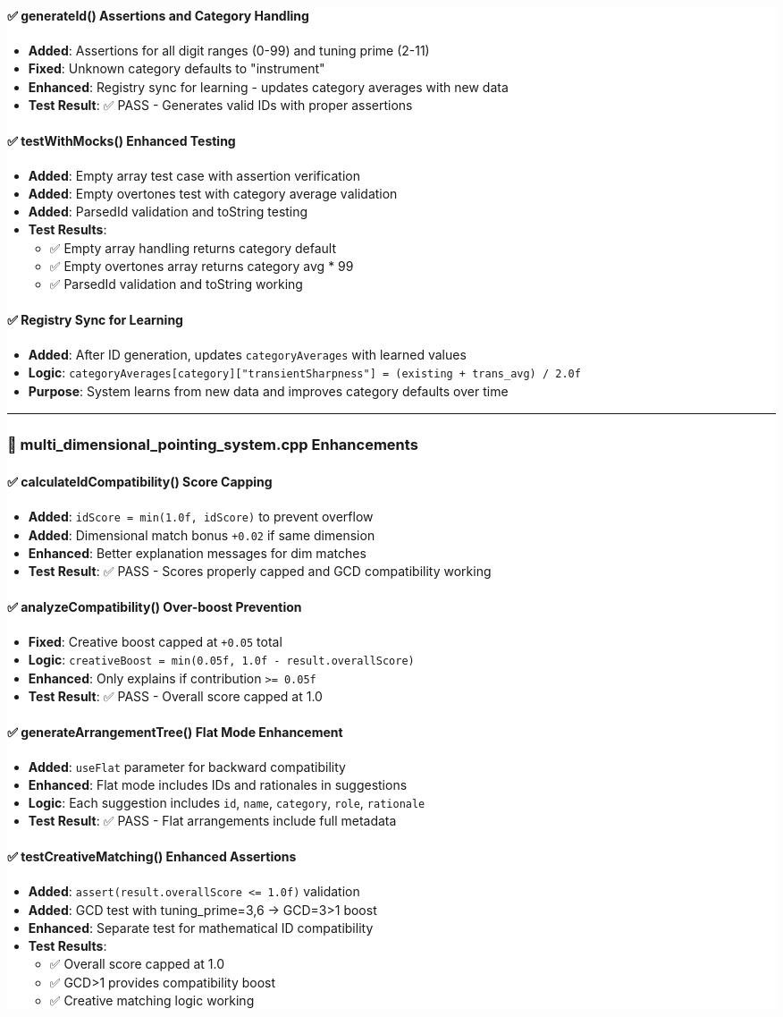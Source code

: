 #### ✅ **generateId() Assertions and Category Handling**
- **Added**: Assertions for all digit ranges (0-99) and tuning prime (2-11)
- **Fixed**: Unknown category defaults to "instrument" 
- **Enhanced**: Registry sync for learning - updates category averages with new data
- **Test Result**: ✅ PASS - Generates valid IDs with proper assertions

#### ✅ **testWithMocks() Enhanced Testing**
- **Added**: Empty array test case with assertion verification
- **Added**: Empty overtones test with category average validation
- **Added**: ParsedId validation and toString testing
- **Test Results**: 
  - ✅ Empty array handling returns category default
  - ✅ Empty overtones array returns category avg * 99
  - ✅ ParsedId validation and toString working

#### ✅ **Registry Sync for Learning**
- **Added**: After ID generation, updates `categoryAverages` with learned values
- **Logic**: `categoryAverages[category]["transientSharpness"] = (existing + trans_avg) / 2.0f`
- **Purpose**: System learns from new data and improves category defaults over time

---

### **🎯 multi_dimensional_pointing_system.cpp Enhancements**

#### ✅ **calculateIdCompatibility() Score Capping**
- **Added**: `idScore = min(1.0f, idScore)` to prevent overflow
- **Added**: Dimensional match bonus `+0.02` if same dimension
- **Enhanced**: Better explanation messages for dim matches
- **Test Result**: ✅ PASS - Scores properly capped and GCD compatibility working

#### ✅ **analyzeCompatibility() Over-boost Prevention**
- **Fixed**: Creative boost capped at `+0.05` total
- **Logic**: `creativeBoost = min(0.05f, 1.0f - result.overallScore)`
- **Enhanced**: Only explains if contribution `>= 0.05f`
- **Test Result**: ✅ PASS - Overall score capped at 1.0

#### ✅ **generateArrangementTree() Flat Mode Enhancement**
- **Added**: `useFlat` parameter for backward compatibility
- **Enhanced**: Flat mode includes IDs and rationales in suggestions
- **Logic**: Each suggestion includes `id`, `name`, `category`, `role`, `rationale`
- **Test Result**: ✅ PASS - Flat arrangements include full metadata

#### ✅ **testCreativeMatching() Enhanced Assertions**
- **Added**: `assert(result.overallScore <= 1.0f)` validation
- **Added**: GCD test with tuning_prime=3,6 → GCD=3>1 boost
- **Enhanced**: Separate test for mathematical ID compatibility
- **Test Results**:
  - ✅ Overall score capped at 1.0
  - ✅ GCD>1 provides compatibility boost
  - ✅ Creative matching logic working
